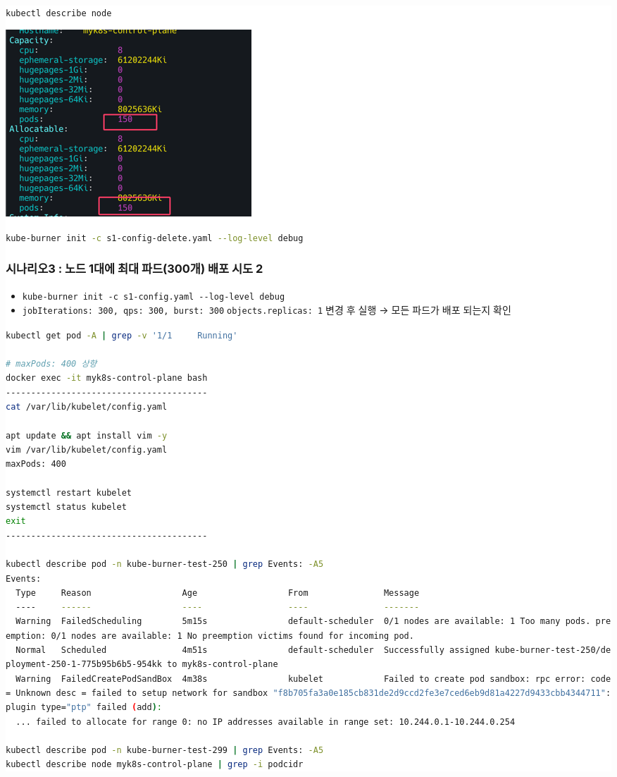 ```bash
kubectl describe node
```

![img_28.png](../assets/7week/7week1-29.png)

```bash
kube-burner init -c s1-config-delete.yaml --log-level debug
```
### 시나리오3 : 노드 1대에 최대 파드(300개) 배포 시도 2
- `kube-burner init -c s1-config.yaml --log-level debug`
- `jobIterations: 300, qps: 300, burst: 300` `objects.replicas: 1` 변경 후 실행 → 모든 파드가 배포 되는지 확인

```bash
kubectl get pod -A | grep -v '1/1     Running'

# maxPods: 400 상향
docker exec -it myk8s-control-plane bash
----------------------------------------
cat /var/lib/kubelet/config.yaml

apt update && apt install vim -y
vim /var/lib/kubelet/config.yaml
maxPods: 400

systemctl restart kubelet
systemctl status kubelet
exit
----------------------------------------

kubectl describe pod -n kube-burner-test-250 | grep Events: -A5
Events:
  Type     Reason                  Age                  From               Message
  ----     ------                  ----                 ----               -------
  Warning  FailedScheduling        5m15s                default-scheduler  0/1 nodes are available: 1 Too many pods. preemption: 0/1 nodes are available: 1 No preemption victims found for incoming pod.
  Normal   Scheduled               4m51s                default-scheduler  Successfully assigned kube-burner-test-250/deployment-250-1-775b95b6b5-954kk to myk8s-control-plane
  Warning  FailedCreatePodSandBox  4m38s                kubelet            Failed to create pod sandbox: rpc error: code = Unknown desc = failed to setup network for sandbox "f8b705fa3a0e185cb831de2d9ccd2fe3e7ced6eb9d81a4227d9433cbb4344711": plugin type="ptp" failed (add): 
  ... failed to allocate for range 0: no IP addresses available in range set: 10.244.0.1-10.244.0.254

kubectl describe pod -n kube-burner-test-299 | grep Events: -A5
kubectl describe node myk8s-control-plane | grep -i podcidr
```